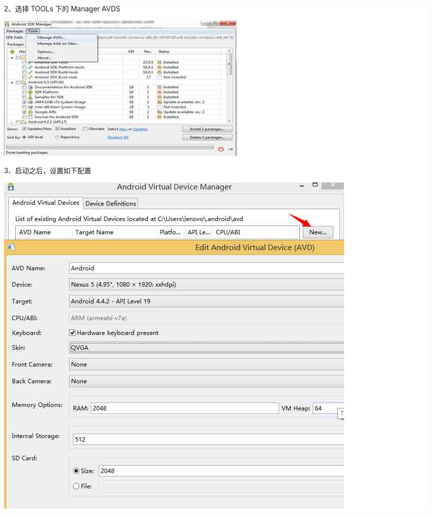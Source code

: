 2、选择 TOOLs 下的 Manager AVDS

![enter image description here](img/img2_u129_png.jpg)

3、启动之后，设置如下配置

![enter image description here](img/img3_u38_png.jpg)
